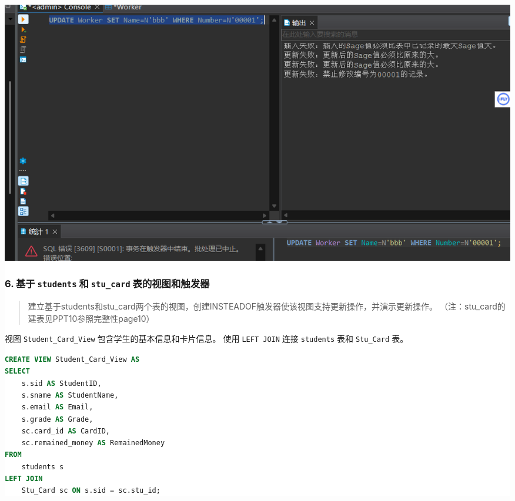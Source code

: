 ![alt text](image-6.png)


### 6. 基于 `students` 和 `stu_card` 表的视图和触发器

> 建立基于students和stu_card两个表的视图，创建INSTEADOF触发器使该视图支持更新操作，并演示更新操作。 （注：stu_card的建表见PPT10参照完整性page10）


视图 `Student_Card_View` 包含学生的基本信息和卡片信息。
使用 `LEFT JOIN` 连接 `students` 表和 `Stu_Card` 表。

```sql
CREATE VIEW Student_Card_View AS
SELECT
    s.sid AS StudentID,
    s.sname AS StudentName,
    s.email AS Email,
    s.grade AS Grade,
    sc.card_id AS CardID,
    sc.remained_money AS RemainedMoney
FROM
    students s
LEFT JOIN
    Stu_Card sc ON s.sid = sc.stu_id;
```
